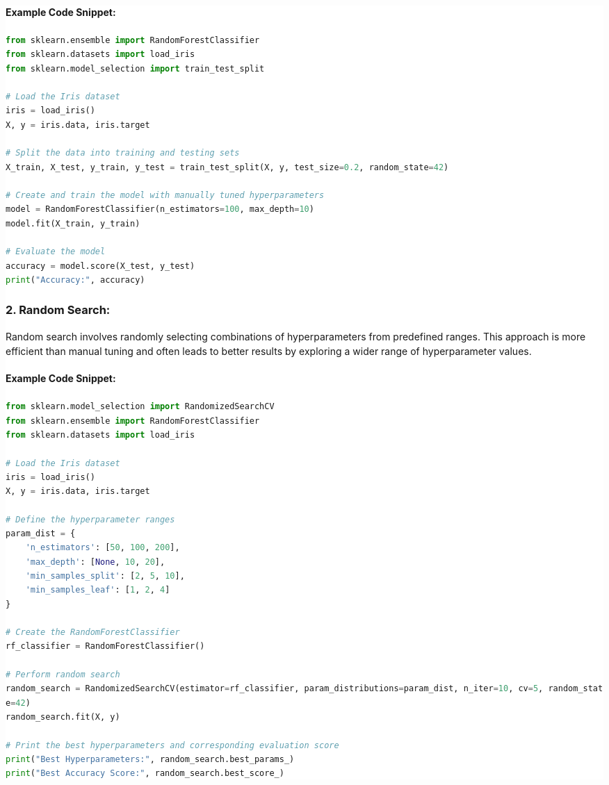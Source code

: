 #### Example Code Snippet:
```python
from sklearn.ensemble import RandomForestClassifier
from sklearn.datasets import load_iris
from sklearn.model_selection import train_test_split

# Load the Iris dataset
iris = load_iris()
X, y = iris.data, iris.target

# Split the data into training and testing sets
X_train, X_test, y_train, y_test = train_test_split(X, y, test_size=0.2, random_state=42)

# Create and train the model with manually tuned hyperparameters
model = RandomForestClassifier(n_estimators=100, max_depth=10)
model.fit(X_train, y_train)

# Evaluate the model
accuracy = model.score(X_test, y_test)
print("Accuracy:", accuracy)
```

### 2. Random Search:
Random search involves randomly selecting combinations of hyperparameters from predefined ranges. This approach is more efficient than manual tuning and often leads to better results by exploring a wider range of hyperparameter values.

#### Example Code Snippet:
```python
from sklearn.model_selection import RandomizedSearchCV
from sklearn.ensemble import RandomForestClassifier
from sklearn.datasets import load_iris

# Load the Iris dataset
iris = load_iris()
X, y = iris.data, iris.target

# Define the hyperparameter ranges
param_dist = {
    'n_estimators': [50, 100, 200],
    'max_depth': [None, 10, 20],
    'min_samples_split': [2, 5, 10],
    'min_samples_leaf': [1, 2, 4]
}

# Create the RandomForestClassifier
rf_classifier = RandomForestClassifier()

# Perform random search
random_search = RandomizedSearchCV(estimator=rf_classifier, param_distributions=param_dist, n_iter=10, cv=5, random_state=42)
random_search.fit(X, y)

# Print the best hyperparameters and corresponding evaluation score
print("Best Hyperparameters:", random_search.best_params_)
print("Best Accuracy Score:", random_search.best_score_)
```
